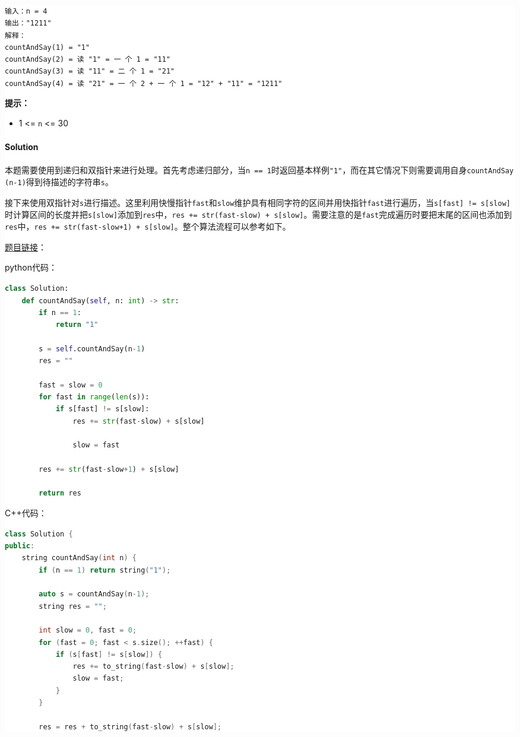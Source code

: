 ```
输入：n = 4
输出："1211"
解释：
countAndSay(1) = "1"
countAndSay(2) = 读 "1" = 一 个 1 = "11"
countAndSay(3) = 读 "11" = 二 个 1 = "21"
countAndSay(4) = 读 "21" = 一 个 2 + 一 个 1 = "12" + "11" = "1211"
```

**提示：**

- 1 <= `n` <= 30

#### Solution

本题需要使用到递归和双指针来进行处理。首先考虑递归部分，当`n == 1`时返回基本样例`"1"`，而在其它情况下则需要调用自身`countAndSay(n-1)`得到待描述的字符串`s`。

接下来使用双指针对`s`进行描述。这里利用快慢指针`fast`和`slow`维护具有相同字符的区间并用快指针`fast`进行遍历，当`s[fast] != s[slow]`时计算区间的长度并把`s[slow]`添加到`res`中，`res += str(fast-slow) + s[slow]`。需要注意的是`fast`完成遍历时要把末尾的区间也添加到`res`中，`res += str(fast-slow+1) + s[slow]`。整个算法流程可以参考如下。

[题目链接](https://leetcode.cn/problems/count-and-say/)：

python代码：

```python
class Solution:
    def countAndSay(self, n: int) -> str:
        if n == 1:
            return "1"
        
        s = self.countAndSay(n-1)
        res = ""

        fast = slow = 0
        for fast in range(len(s)):
            if s[fast] != s[slow]:
                res += str(fast-slow) + s[slow]

                slow = fast
        
        res += str(fast-slow+1) + s[slow]

        return res
```


C++代码：

```c++
class Solution {
public:
    string countAndSay(int n) {
        if (n == 1) return string("1");

        auto s = countAndSay(n-1);
        string res = "";

        int slow = 0, fast = 0;
        for (fast = 0; fast < s.size(); ++fast) {
            if (s[fast] != s[slow]) {
                res += to_string(fast-slow) + s[slow];
                slow = fast;
            }
        }

        res = res + to_string(fast-slow) + s[slow];

```